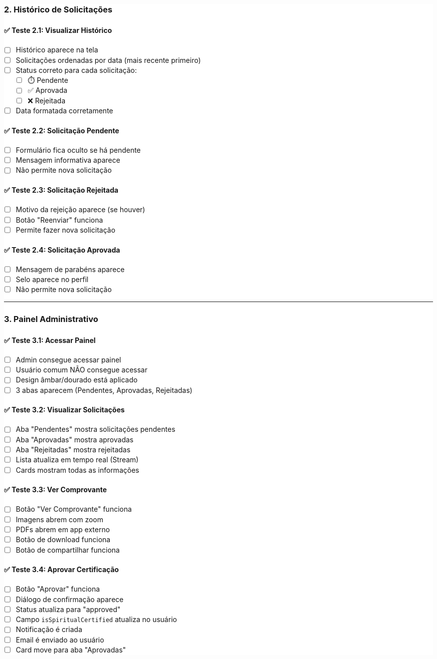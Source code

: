 
### 2. Histórico de Solicitações

#### ✅ Teste 2.1: Visualizar Histórico
- [ ] Histórico aparece na tela
- [ ] Solicitações ordenadas por data (mais recente primeiro)
- [ ] Status correto para cada solicitação:
  - [ ] ⏱️ Pendente
  - [ ] ✅ Aprovada
  - [ ] ❌ Rejeitada
- [ ] Data formatada corretamente

#### ✅ Teste 2.2: Solicitação Pendente
- [ ] Formulário fica oculto se há pendente
- [ ] Mensagem informativa aparece
- [ ] Não permite nova solicitação

#### ✅ Teste 2.3: Solicitação Rejeitada
- [ ] Motivo da rejeição aparece (se houver)
- [ ] Botão "Reenviar" funciona
- [ ] Permite fazer nova solicitação

#### ✅ Teste 2.4: Solicitação Aprovada
- [ ] Mensagem de parabéns aparece
- [ ] Selo aparece no perfil
- [ ] Não permite nova solicitação

---

### 3. Painel Administrativo

#### ✅ Teste 3.1: Acessar Painel
- [ ] Admin consegue acessar painel
- [ ] Usuário comum NÃO consegue acessar
- [ ] Design âmbar/dourado está aplicado
- [ ] 3 abas aparecem (Pendentes, Aprovadas, Rejeitadas)

#### ✅ Teste 3.2: Visualizar Solicitações
- [ ] Aba "Pendentes" mostra solicitações pendentes
- [ ] Aba "Aprovadas" mostra aprovadas
- [ ] Aba "Rejeitadas" mostra rejeitadas
- [ ] Lista atualiza em tempo real (Stream)
- [ ] Cards mostram todas as informações

#### ✅ Teste 3.3: Ver Comprovante
- [ ] Botão "Ver Comprovante" funciona
- [ ] Imagens abrem com zoom
- [ ] PDFs abrem em app externo
- [ ] Botão de download funciona
- [ ] Botão de compartilhar funciona

#### ✅ Teste 3.4: Aprovar Certificação
- [ ] Botão "Aprovar" funciona
- [ ] Diálogo de confirmação aparece
- [ ] Status atualiza para "approved"
- [ ] Campo `isSpiritualCertified` atualiza no usuário
- [ ] Notificação é criada
- [ ] Email é enviado ao usuário
- [ ] Card move para aba "Aprovadas"
